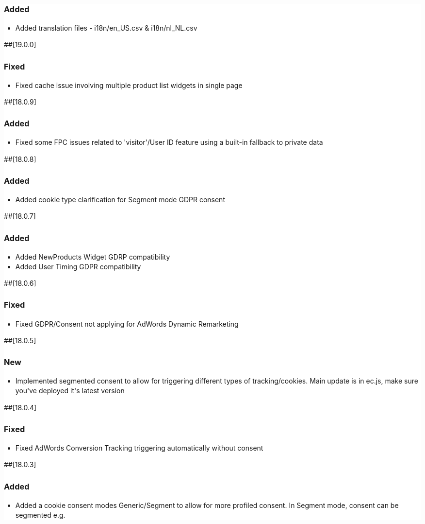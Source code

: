 ### Added

- Added translation files - i18n/en_US.csv & i18n/nl_NL.csv

##[19.0.0]

### Fixed

- Fixed cache issue involving multiple product list widgets in single page

##[18.0.9]

### Added

- Fixed some FPC issues related to 'visitor'/User ID feature using a built-in fallback to private data

##[18.0.8]

### Added

- Added cookie type clarification for Segment mode GDPR consent

##[18.0.7]

### Added

- Added NewProducts Widget GDRP compatibility
- Added User Timing GDPR compatibility

##[18.0.6]

### Fixed

- Fixed GDPR/Consent not applying for AdWords Dynamic Remarketing

##[18.0.5]

### New

- Implemented segmented consent to allow for triggering different types of tracking/cookies. Main update is in ec.js, make sure you've deployed it's latest version

##[18.0.4]

### Fixed

- Fixed AdWords Conversion Tracking triggering automatically without consent

##[18.0.3]

### Added

- Added a cookie consent modes Generic/Segment to allow for more profiled consent. In Segment mode, consent can be segmented e.g. 
